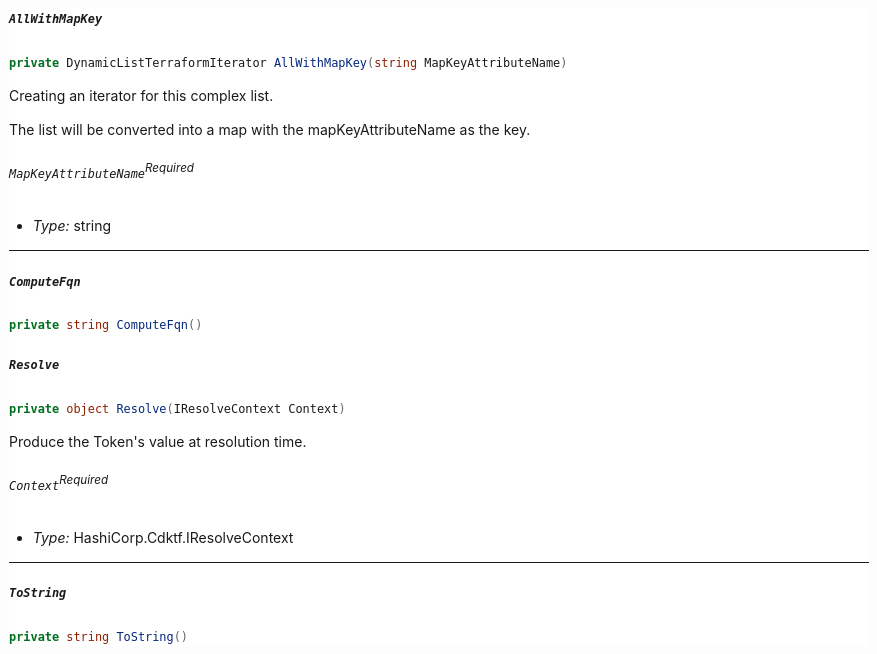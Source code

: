 
##### `AllWithMapKey` <a name="AllWithMapKey" id="@cdktf/provider-pagerduty.dataPagerdutyEventOrchestration.DataPagerdutyEventOrchestrationIntegrationParametersList.allWithMapKey"></a>

```csharp
private DynamicListTerraformIterator AllWithMapKey(string MapKeyAttributeName)
```

Creating an iterator for this complex list.

The list will be converted into a map with the mapKeyAttributeName as the key.

###### `MapKeyAttributeName`<sup>Required</sup> <a name="MapKeyAttributeName" id="@cdktf/provider-pagerduty.dataPagerdutyEventOrchestration.DataPagerdutyEventOrchestrationIntegrationParametersList.allWithMapKey.parameter.mapKeyAttributeName"></a>

- *Type:* string

---

##### `ComputeFqn` <a name="ComputeFqn" id="@cdktf/provider-pagerduty.dataPagerdutyEventOrchestration.DataPagerdutyEventOrchestrationIntegrationParametersList.computeFqn"></a>

```csharp
private string ComputeFqn()
```

##### `Resolve` <a name="Resolve" id="@cdktf/provider-pagerduty.dataPagerdutyEventOrchestration.DataPagerdutyEventOrchestrationIntegrationParametersList.resolve"></a>

```csharp
private object Resolve(IResolveContext Context)
```

Produce the Token's value at resolution time.

###### `Context`<sup>Required</sup> <a name="Context" id="@cdktf/provider-pagerduty.dataPagerdutyEventOrchestration.DataPagerdutyEventOrchestrationIntegrationParametersList.resolve.parameter._context"></a>

- *Type:* HashiCorp.Cdktf.IResolveContext

---

##### `ToString` <a name="ToString" id="@cdktf/provider-pagerduty.dataPagerdutyEventOrchestration.DataPagerdutyEventOrchestrationIntegrationParametersList.toString"></a>

```csharp
private string ToString()
```
